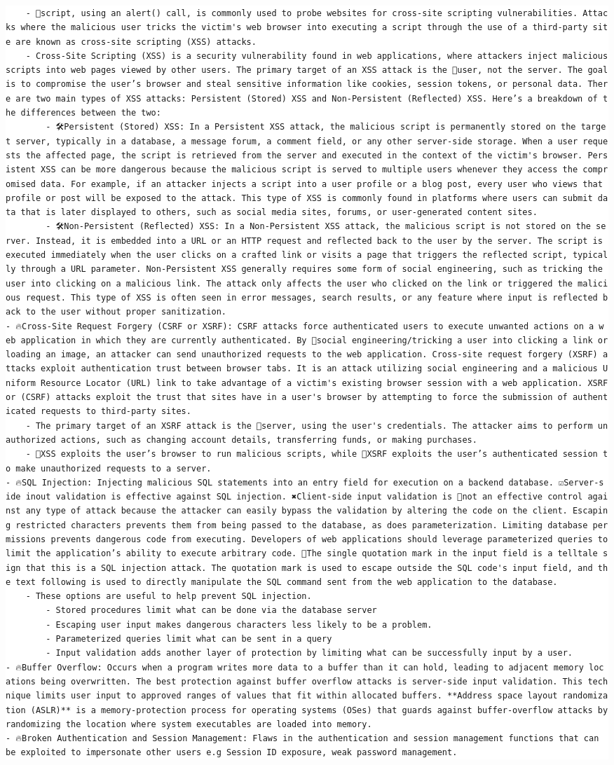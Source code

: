         - 📝script, using an alert() call, is commonly used to probe websites for cross-site scripting vulnerabilities. Attacks where the malicious user tricks the victim's web browser into executing a script through the use of a third-party site are known as cross-site scripting (XSS) attacks.
        - Cross-Site Scripting (XSS) is a security vulnerability found in web applications, where attackers inject malicious scripts into web pages viewed by other users. The primary target of an XSS attack is the 📝user, not the server. The goal is to compromise the user’s browser and steal sensitive information like cookies, session tokens, or personal data. There are two main types of XSS attacks: Persistent (Stored) XSS and Non-Persistent (Reflected) XSS. Here’s a breakdown of the differences between the two:
            - 🛠️Persistent (Stored) XSS: In a Persistent XSS attack, the malicious script is permanently stored on the target server, typically in a database, a message forum, a comment field, or any other server-side storage. When a user requests the affected page, the script is retrieved from the server and executed in the context of the victim's browser. Persistent XSS can be more dangerous because the malicious script is served to multiple users whenever they access the compromised data. For example, if an attacker injects a script into a user profile or a blog post, every user who views that profile or post will be exposed to the attack. This type of XSS is commonly found in platforms where users can submit data that is later displayed to others, such as social media sites, forums, or user-generated content sites.
            - 🛠️Non-Persistent (Reflected) XSS: In a Non-Persistent XSS attack, the malicious script is not stored on the server. Instead, it is embedded into a URL or an HTTP request and reflected back to the user by the server. The script is executed immediately when the user clicks on a crafted link or visits a page that triggers the reflected script, typically through a URL parameter. Non-Persistent XSS generally requires some form of social engineering, such as tricking the user into clicking on a malicious link. The attack only affects the user who clicked on the link or triggered the malicious request. This type of XSS is often seen in error messages, search results, or any feature where input is reflected back to the user without proper sanitization.
    - 🔥Cross-Site Request Forgery (CSRF or XSRF): CSRF attacks force authenticated users to execute unwanted actions on a web application in which they are currently authenticated. By 🧠social engineering/tricking a user into clicking a link or loading an image, an attacker can send unauthorized requests to the web application. Cross-­site request forgery (XSRF) attacks exploit authentication trust between browser tabs. It is an attack utilizing social engineering and a malicious Uniform Resource Locator (URL) link to take advantage of a victim's existing browser session with a web application. XSRF or (CSRF) attacks exploit the trust that sites have in a user's browser by attempting to force the submission of authenticated requests to third-party sites.
        - The primary target of an XSRF attack is the 📝server, using the user's credentials. The attacker aims to perform unauthorized actions, such as changing account details, transferring funds, or making purchases.
        - 🧨XSS exploits the user’s browser to run malicious scripts, while 🧨XSRF exploits the user’s authenticated session to make unauthorized requests to a server.
    - 🔥SQL Injection: Injecting malicious SQL statements into an entry field for execution on a backend database. ☑️Server-side inout validation is effective against SQL injection. ✖️Client-side input validation is 🚯not an effective control against any type of attack because the attacker can easily bypass the validation by altering the code on the client. Escaping restricted characters prevents them from being passed to the database, as does parameterization. Limiting database permissions prevents dangerous code from executing. Developers of web applications should leverage parameterized queries to limit the application’s ability to execute arbitrary code. 📝The single quotation mark in the input field is a telltale sign that this is a SQL injection attack. The quotation mark is used to escape outside the SQL code's input field, and the text following is used to directly manipulate the SQL command sent from the web application to the database.
        - These options are useful to help prevent SQL injection.
            - Stored procedures limit what can be done via the database server
            - Escaping user input makes dangerous characters less likely to be a problem.
            - Parameterized queries limit what can be sent in a query
            - Input validation adds another layer of protection by limiting what can be successfully input by a user. 
    - 🔥Buffer Overflow: Occurs when a program writes more data to a buffer than it can hold, leading to adjacent memory locations being overwritten. The best protection against buffer overflow attacks is server-side input validation. This technique limits user input to approved ranges of values that fit within allocated buffers. **Address space layout randomization (ASLR)** is a memory-protection process for operating systems (OSes) that guards against buffer-overflow attacks by randomizing the location where system executables are loaded into memory.
    - 🔥Broken Authentication and Session Management: Flaws in the authentication and session management functions that can be exploited to impersonate other users e.g Session ID exposure, weak password management.
